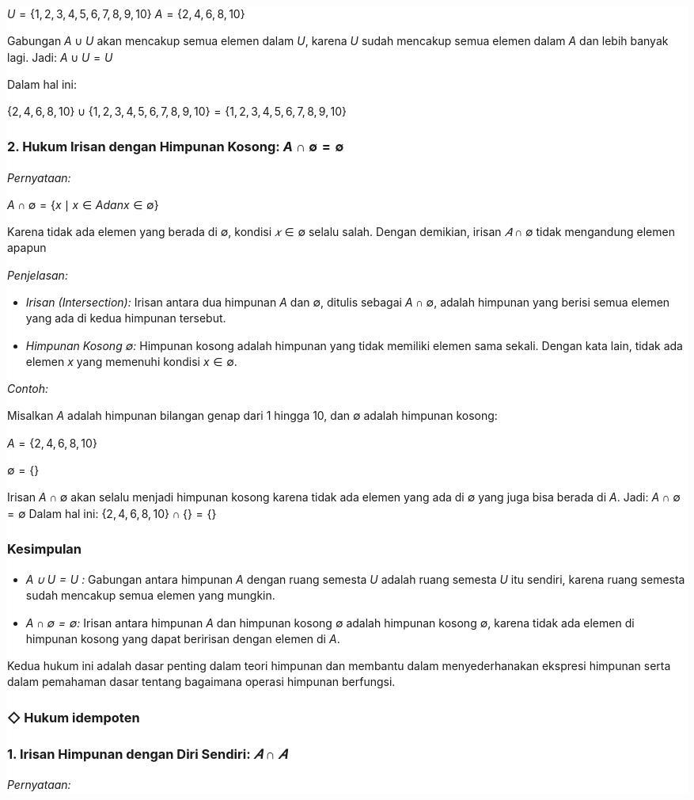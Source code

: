 $U = \{1, 2, 3, 4, 5, 6, 7, 8, 9, 10\}$
$A = \{2, 4, 6, 8, 10\}$

Gabungan $A \cup U$ akan mencakup semua elemen dalam $U$, karena $U$ sudah mencakup semua elemen dalam $A$ dan lebih banyak lagi. Jadi:
$A \cup U = U$

Dalam hal ini:

$\{2, 4, 6, 8, 10\} \cup \{1, 2, 3, 4, 5, 6, 7, 8, 9, 10\} = \{1, 2, 3, 4, 5, 6, 7, 8, 9, 10\}$

### 2. Hukum Irisan dengan Himpunan Kosong: $A \cap \emptyset = \emptyset$

*Pernyataan:*

$A \cap \emptyset =\{x \mid x \in A dan x \in \emptyset \}$

Karena tidak ada elemen yang berada di $\emptyset$, kondisi $𝑥 \in \emptyset$ selalu salah. Dengan demikian, irisan $𝐴 \cap \emptyset$ tidak mengandung elemen apapun

*Penjelasan:*

- *Irisan (Intersection):* Irisan antara dua himpunan $A$ dan $\emptyset$, ditulis sebagai $A \cap \emptyset$, adalah himpunan yang berisi semua elemen yang ada di kedua himpunan tersebut.

- *Himpunan Kosong $\emptyset$:* Himpunan kosong adalah himpunan yang tidak memiliki elemen sama sekali. Dengan kata lain, tidak ada elemen $x$ yang memenuhi kondisi $x \in \emptyset$.

*Contoh:*

Misalkan $A$ adalah himpunan bilangan genap dari 1 hingga 10, dan $\emptyset$ adalah himpunan kosong:

$A = \{2, 4, 6, 8, 10\}$

$\emptyset = \{\}$

Irisan $A \cap \emptyset$ akan selalu menjadi himpunan kosong karena tidak ada elemen yang ada di $\emptyset$ yang juga bisa berada di $A$. Jadi:
$A \cap \emptyset = \emptyset$
Dalam hal ini:
$\{2, 4, 6, 8, 10\} \cap \{\} = \{\}$

### Kesimpulan

- *$A \cup U =U$ :* Gabungan antara himpunan $A$ dengan ruang semesta $U$ adalah ruang semesta $U$ itu sendiri, karena ruang semesta sudah mencakup semua elemen yang mungkin.

- *$A \cap \emptyset = \emptyset$:* Irisan antara himpunan $A$ dan himpunan kosong $\emptyset$ adalah himpunan kosong $\emptyset$, karena tidak ada elemen di himpunan kosong yang dapat beririsan dengan elemen di $A$. 

Kedua hukum ini adalah dasar penting dalam teori himpunan dan membantu dalam menyederhanakan ekspresi himpunan serta dalam pemahaman dasar tentang bagaimana operasi himpunan berfungsi.

### $\Diamond$ Hukum idempoten
### 1. Irisan Himpunan dengan Diri Sendiri: $𝐴 \cap 𝐴$
*Pernyataan:*
